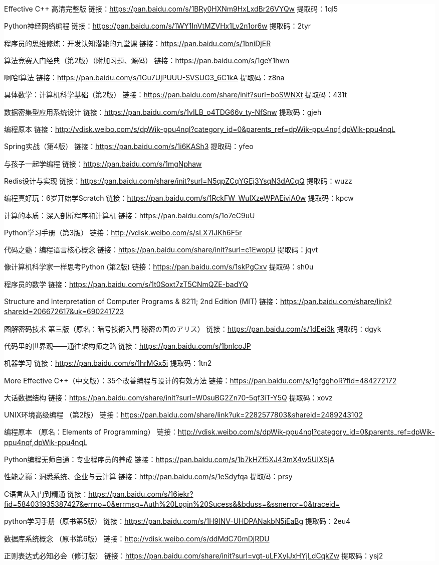 Effective C++ 高清完整版 链接：https://pan.baidu.com/s/1BRy0HXNm9HxLxdBr26VYQw 提取码：1ql5

Python神经网络编程 链接：https://pan.baidu.com/s/1WY1InVtMZVHx1Lv2n1or6w 提取码：2tyr

程序员的思维修炼：开发认知潜能的九堂课 链接：https://pan.baidu.com/s/1bniDjER

算法竞赛入门经典（第2版）（附加习题、源码） 链接：https://pan.baidu.com/s/1geY1hwn

啊哈!算法 链接：https://pan.baidu.com/s/1Gu7UjPUUU-SVSUG3_6C1kA 提取码：z8na

具体数学：计算机科学基础（第2版） 链接：https://pan.baidu.com/share/init?surl=boSWNXt 提取码：431t

数据密集型应用系统设计 链接：https://pan.baidu.com/s/1vILB_o4TDG66v_ty-NfSnw 提取码：gjeh

编程原本 链接：http://vdisk.weibo.com/s/dpWik-ppu4nql?category_id=0&parents_ref=dpWik-ppu4nqf,dpWik-ppu4nqL

Spring实战（第4版） 链接：https://pan.baidu.com/s/1i6KASh3 提取码：yfeo

与孩子一起学编程 链接：https://pan.baidu.com/s/1mgNphaw

Redis设计与实现 链接：https://pan.baidu.com/share/init?surl=N5qpZCqYGEj3YsqN3dACqQ 提取码：wuzz

编程真好玩：6岁开始学Scratch 链接：https://pan.baidu.com/s/1RckFW_WuIXzeWPAEiviA0w 提取码：kpcw

计算的本质：深入剖析程序和计算机 链接：https://pan.baidu.com/s/1o7eC9uU

Python学习手册（第3版） 链接：http://vdisk.weibo.com/s/sLX7IJKh6F5r

代码之髓：编程语言核心概念 链接：https://pan.baidu.com/share/init?surl=c1EwopU 提取码：jqvt

像计算机科学家一样思考Python (第2版) 链接：https://pan.baidu.com/s/1skPgCxv 提取码：sh0u

程序员的数学 链接：https://pan.baidu.com/s/1t0Soxt7zT5CNmQZE-badYQ

Structure and Interpretation of Computer Programs & 8211; 2nd Edition (MIT) 链接：https://pan.baidu.com/share/link?shareid=206672617&uk=690241723

图解密码技术 第三版（原名：暗号技術入門 秘密の国のアリス） 链接：https://pan.baidu.com/s/1dEei3k 提取码：dgyk

代码里的世界观——通往架构师之路 链接：https://pan.baidu.com/s/1bnlcoJP

机器学习 链接：https://pan.baidu.com/s/1hrMGx5i 提取码：1tn2

More Effective C++（中文版）：35个改善编程与设计的有效方法 链接：https://pan.baidu.com/s/1gfgghoR?fid=484272172

大话数据结构 链接：https://pan.baidu.com/share/init?surl=W0suBG2Zn70-5qf3iT-Y5Q 提取码：xovz

UNIX环境高级编程 （第2版） 链接：https://pan.baidu.com/share/link?uk=2282577803&shareid=2489243102

编程原本 （原名：Elements of Programming） 链接：http://vdisk.weibo.com/s/dpWik-ppu4nql?category_id=0&parents_ref=dpWik-ppu4nqf,dpWik-ppu4nqL

Python编程无师自通：专业程序员的养成 链接：https://pan.baidu.com/s/1b7kHZf5XJ43mX4w5UIXSjA

性能之巅：洞悉系统、企业与云计算 链接：http://pan.baidu.com/s/1eSdyfqa 提取码：prsy

C语言从入门到精通 链接：https://pan.baidu.com/s/16iekr?fid=584031935387427&errno=0&errmsg=Auth%20Login%20Sucess&&bduss=&ssnerror=0&traceid=

python学习手册（原书第5版） 链接：https://pan.baidu.com/s/1H9lNV-UHDPANakbN5iEaBg 提取码：2eu4

数据库系统概念 （原书第6版） 链接：http://vdisk.weibo.com/s/ddMdC70mDjRDU

正则表达式必知必会（修订版） 链接：https://pan.baidu.com/share/init?surl=vgt-uLFXylJxHYjLdCqkZw 提取码：ysj2
